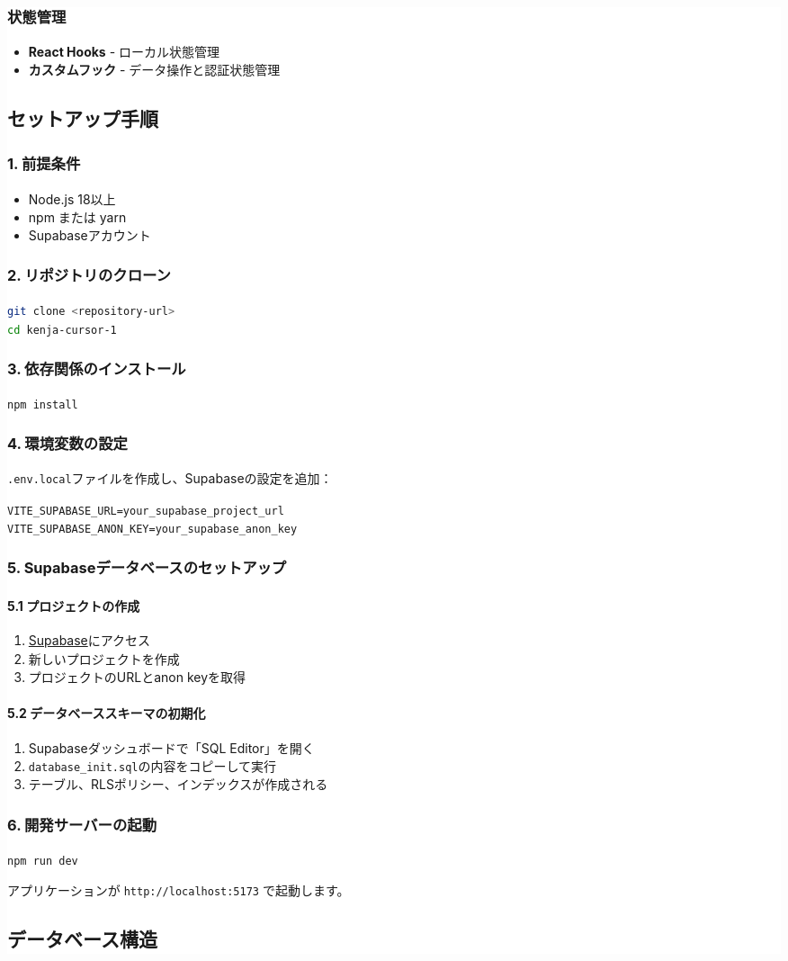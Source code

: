 ### 状態管理
- **React Hooks** - ローカル状態管理
- **カスタムフック** - データ操作と認証状態管理

## セットアップ手順

### 1. 前提条件
- Node.js 18以上
- npm または yarn
- Supabaseアカウント

### 2. リポジトリのクローン
```bash
git clone <repository-url>
cd kenja-cursor-1
```

### 3. 依存関係のインストール
```bash
npm install
```

### 4. 環境変数の設定
`.env.local`ファイルを作成し、Supabaseの設定を追加：

```env
VITE_SUPABASE_URL=your_supabase_project_url
VITE_SUPABASE_ANON_KEY=your_supabase_anon_key
```

### 5. Supabaseデータベースのセットアップ

#### 5.1 プロジェクトの作成
1. [Supabase](https://supabase.com)にアクセス
2. 新しいプロジェクトを作成
3. プロジェクトのURLとanon keyを取得

#### 5.2 データベーススキーマの初期化
1. Supabaseダッシュボードで「SQL Editor」を開く
2. `database_init.sql`の内容をコピーして実行
3. テーブル、RLSポリシー、インデックスが作成される

### 6. 開発サーバーの起動
```bash
npm run dev
```

アプリケーションが `http://localhost:5173` で起動します。

## データベース構造

